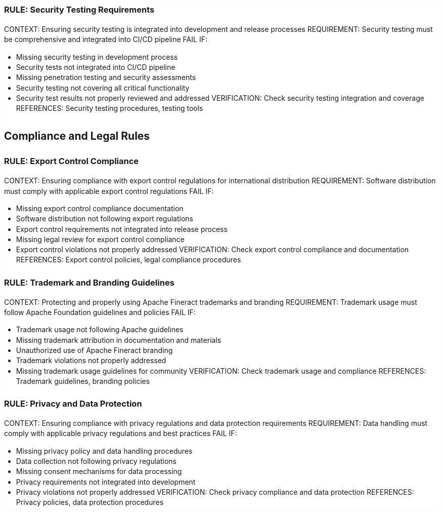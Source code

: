 ### RULE: Security Testing Requirements
CONTEXT: Ensuring security testing is integrated into development and release processes
REQUIREMENT: Security testing must be comprehensive and integrated into CI/CD pipeline
FAIL IF:
- Missing security testing in development process
- Security tests not integrated into CI/CD pipeline
- Missing penetration testing and security assessments
- Security testing not covering all critical functionality
- Security test results not properly reviewed and addressed
VERIFICATION: Check security testing integration and coverage
REFERENCES: Security testing procedures, testing tools

## Compliance and Legal Rules

### RULE: Export Control Compliance
CONTEXT: Ensuring compliance with export control regulations for international distribution
REQUIREMENT: Software distribution must comply with applicable export control regulations
FAIL IF:
- Missing export control compliance documentation
- Software distribution not following export regulations
- Export control requirements not integrated into release process
- Missing legal review for export control compliance
- Export control violations not properly addressed
VERIFICATION: Check export control compliance and documentation
REFERENCES: Export control policies, legal compliance procedures

### RULE: Trademark and Branding Guidelines
CONTEXT: Protecting and properly using Apache Fineract trademarks and branding
REQUIREMENT: Trademark usage must follow Apache Foundation guidelines and policies
FAIL IF:
- Trademark usage not following Apache guidelines
- Missing trademark attribution in documentation and materials
- Unauthorized use of Apache Fineract branding
- Trademark violations not properly addressed
- Missing trademark usage guidelines for community
VERIFICATION: Check trademark usage and compliance
REFERENCES: Trademark guidelines, branding policies

### RULE: Privacy and Data Protection
CONTEXT: Ensuring compliance with privacy regulations and data protection requirements
REQUIREMENT: Data handling must comply with applicable privacy regulations and best practices
FAIL IF:
- Missing privacy policy and data handling procedures
- Data collection not following privacy regulations
- Missing consent mechanisms for data processing
- Privacy requirements not integrated into development
- Privacy violations not properly addressed
VERIFICATION: Check privacy compliance and data protection
REFERENCES: Privacy policies, data protection procedures
